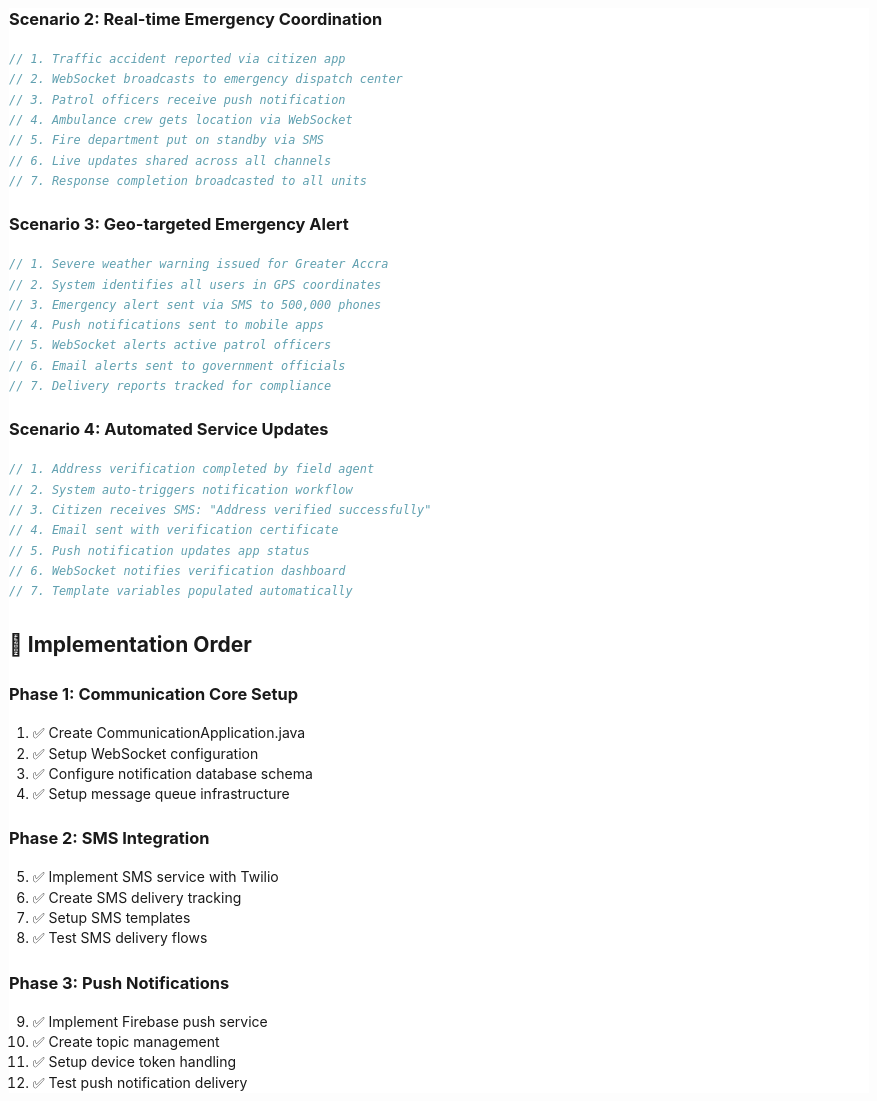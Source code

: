 ### Scenario 2: Real-time Emergency Coordination
```java
// 1. Traffic accident reported via citizen app
// 2. WebSocket broadcasts to emergency dispatch center
// 3. Patrol officers receive push notification
// 4. Ambulance crew gets location via WebSocket
// 5. Fire department put on standby via SMS
// 6. Live updates shared across all channels
// 7. Response completion broadcasted to all units
```

### Scenario 3: Geo-targeted Emergency Alert
```java
// 1. Severe weather warning issued for Greater Accra
// 2. System identifies all users in GPS coordinates
// 3. Emergency alert sent via SMS to 500,000 phones
// 4. Push notifications sent to mobile apps
// 5. WebSocket alerts active patrol officers
// 6. Email alerts sent to government officials
// 7. Delivery reports tracked for compliance
```

### Scenario 4: Automated Service Updates
```java
// 1. Address verification completed by field agent
// 2. System auto-triggers notification workflow
// 3. Citizen receives SMS: "Address verified successfully"
// 4. Email sent with verification certificate
// 5. Push notification updates app status
// 6. WebSocket notifies verification dashboard
// 7. Template variables populated automatically
```

## 📝 Implementation Order

### Phase 1: Communication Core Setup
1. ✅ Create CommunicationApplication.java
2. ✅ Setup WebSocket configuration
3. ✅ Configure notification database schema
4. ✅ Setup message queue infrastructure

### Phase 2: SMS Integration
5. ✅ Implement SMS service with Twilio
6. ✅ Create SMS delivery tracking
7. ✅ Setup SMS templates
8. ✅ Test SMS delivery flows

### Phase 3: Push Notifications
9. ✅ Implement Firebase push service
10. ✅ Create topic management
11. ✅ Setup device token handling
12. ✅ Test push notification delivery
